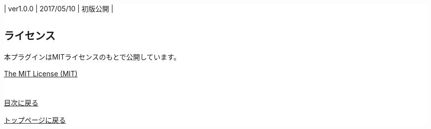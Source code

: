 | ver1.0.0 | 2017/05/10 | 初版公開 |

## ライセンス

本プラグインはMITライセンスのもとで公開しています。

[The MIT License (MIT)](https://opensource.org/licenses/mit-license.php)

#
[目次に戻る](#目次)

[トップページに戻る](README.md)